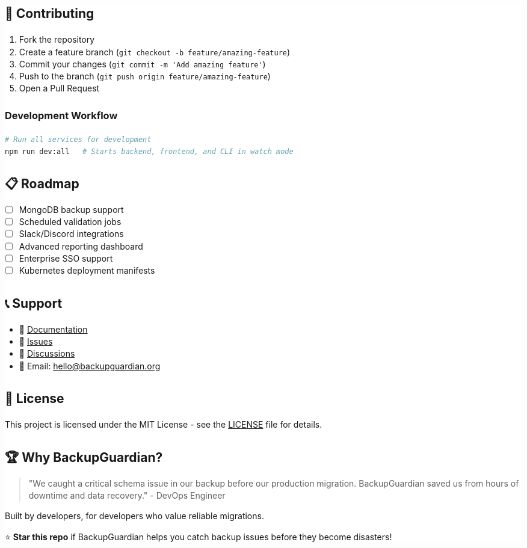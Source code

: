 ## 🤝 Contributing

1. Fork the repository
2. Create a feature branch (`git checkout -b feature/amazing-feature`)
3. Commit your changes (`git commit -m 'Add amazing feature'`)
4. Push to the branch (`git push origin feature/amazing-feature`)
5. Open a Pull Request

### Development Workflow
```bash
# Run all services for development
npm run dev:all   # Starts backend, frontend, and CLI in watch mode
```

## 📋 Roadmap

- [ ] MongoDB backup support
- [ ] Scheduled validation jobs  
- [ ] Slack/Discord integrations
- [ ] Advanced reporting dashboard
- [ ] Enterprise SSO support
- [ ] Kubernetes deployment manifests

## 📞 Support

- 📖 [Documentation](https://www.backupguardian.org)
- 🐛 [Issues](https://github.com/pasika26/backupguardian/issues)
- 💬 [Discussions](https://github.com/pasika26/backupguardian/discussions)
- 📧 Email: hello@backupguardian.org

## 📄 License

This project is licensed under the MIT License - see the [LICENSE](LICENSE) file for details.

## 🏆 Why BackupGuardian?

> "We caught a critical schema issue in our backup before our production migration. BackupGuardian saved us from hours of downtime and data recovery." - DevOps Engineer

Built by developers, for developers who value reliable migrations.

⭐ **Star this repo** if BackupGuardian helps you catch backup issues before they become disasters!
